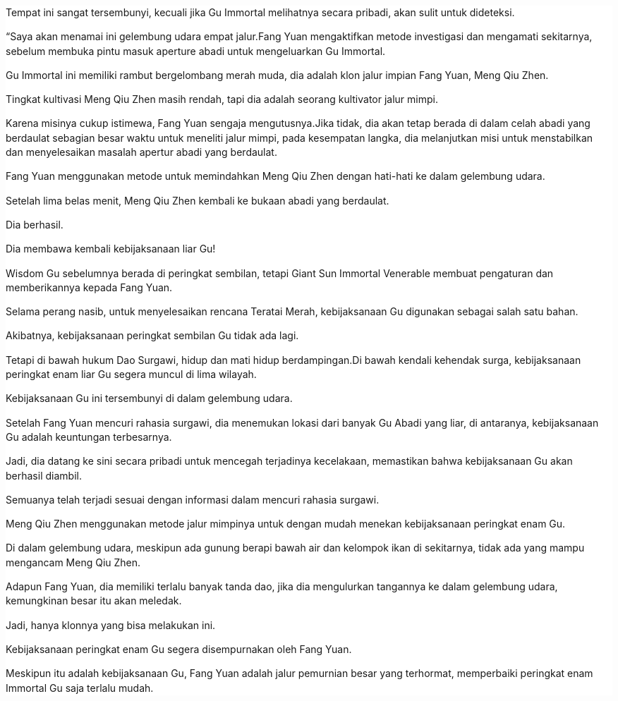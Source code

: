 Tempat ini sangat tersembunyi, kecuali jika Gu Immortal melihatnya secara pribadi, akan sulit untuk dideteksi.

“Saya akan menamai ini gelembung udara empat jalur.Fang Yuan mengaktifkan metode investigasi dan mengamati sekitarnya, sebelum membuka pintu masuk aperture abadi untuk mengeluarkan Gu Immortal.

Gu Immortal ini memiliki rambut bergelombang merah muda, dia adalah klon jalur impian Fang Yuan, Meng Qiu Zhen.

Tingkat kultivasi Meng Qiu Zhen masih rendah, tapi dia adalah seorang kultivator jalur mimpi.

Karena misinya cukup istimewa, Fang Yuan sengaja mengutusnya.Jika tidak, dia akan tetap berada di dalam celah abadi yang berdaulat sebagian besar waktu untuk meneliti jalur mimpi, pada kesempatan langka, dia melanjutkan misi untuk menstabilkan dan menyelesaikan masalah apertur abadi yang berdaulat.

Fang Yuan menggunakan metode untuk memindahkan Meng Qiu Zhen dengan hati-hati ke dalam gelembung udara.

Setelah lima belas menit, Meng Qiu Zhen kembali ke bukaan abadi yang berdaulat.

Dia berhasil.

Dia membawa kembali kebijaksanaan liar Gu!

Wisdom Gu sebelumnya berada di peringkat sembilan, tetapi Giant Sun Immortal Venerable membuat pengaturan dan memberikannya kepada Fang Yuan.

Selama perang nasib, untuk menyelesaikan rencana Teratai Merah, kebijaksanaan Gu digunakan sebagai salah satu bahan.

Akibatnya, kebijaksanaan peringkat sembilan Gu tidak ada lagi.

Tetapi di bawah hukum Dao Surgawi, hidup dan mati hidup berdampingan.Di bawah kendali kehendak surga, kebijaksanaan peringkat enam liar Gu segera muncul di lima wilayah.

Kebijaksanaan Gu ini tersembunyi di dalam gelembung udara.

Setelah Fang Yuan mencuri rahasia surgawi, dia menemukan lokasi dari banyak Gu Abadi yang liar, di antaranya, kebijaksanaan Gu adalah keuntungan terbesarnya.

Jadi, dia datang ke sini secara pribadi untuk mencegah terjadinya kecelakaan, memastikan bahwa kebijaksanaan Gu akan berhasil diambil.

Semuanya telah terjadi sesuai dengan informasi dalam mencuri rahasia surgawi.

Meng Qiu Zhen menggunakan metode jalur mimpinya untuk dengan mudah menekan kebijaksanaan peringkat enam Gu.

Di dalam gelembung udara, meskipun ada gunung berapi bawah air dan kelompok ikan di sekitarnya, tidak ada yang mampu mengancam Meng Qiu Zhen.

Adapun Fang Yuan, dia memiliki terlalu banyak tanda dao, jika dia mengulurkan tangannya ke dalam gelembung udara, kemungkinan besar itu akan meledak.

Jadi, hanya klonnya yang bisa melakukan ini.

Kebijaksanaan peringkat enam Gu segera disempurnakan oleh Fang Yuan.

Meskipun itu adalah kebijaksanaan Gu, Fang Yuan adalah jalur pemurnian besar yang terhormat, memperbaiki peringkat enam Immortal Gu saja terlalu mudah.
